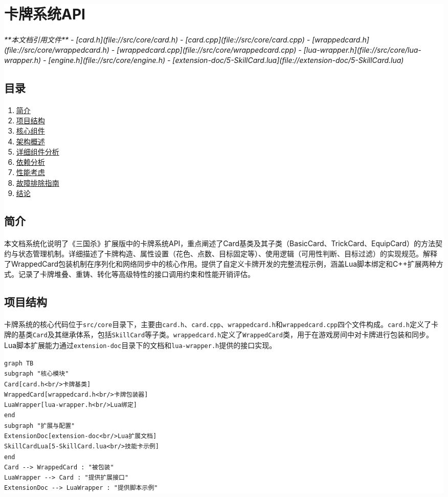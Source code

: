 # 卡牌系统API

<cite>
**本文档引用文件**   
- [card.h](file://src/core/card.h)
- [card.cpp](file://src/core/card.cpp)
- [wrappedcard.h](file://src/core/wrappedcard.h)
- [wrappedcard.cpp](file://src/core/wrappedcard.cpp)
- [lua-wrapper.h](file://src/core/lua-wrapper.h)
- [engine.h](file://src/core/engine.h)
- [extension-doc/5-SkillCard.lua](file://extension-doc/5-SkillCard.lua)
</cite>

## 目录
1. [简介](#简介)
2. [项目结构](#项目结构)
3. [核心组件](#核心组件)
4. [架构概述](#架构概述)
5. [详细组件分析](#详细组件分析)
6. [依赖分析](#依赖分析)
7. [性能考虑](#性能考虑)
8. [故障排除指南](#故障排除指南)
9. [结论](#结论)

## 简介
本文档系统化说明了《三国杀》扩展版中的卡牌系统API，重点阐述了Card基类及其子类（BasicCard、TrickCard、EquipCard）的方法契约与状态管理机制。详细描述了卡牌构造、属性设置（花色、点数、目标固定等）、使用逻辑（可用性判断、目标过滤）的实现规范。解释了WrappedCard包装机制在序列化和网络同步中的核心作用。提供了自定义卡牌开发的完整流程示例，涵盖Lua脚本绑定和C++扩展两种方式。记录了卡牌堆叠、重铸、转化等高级特性的接口调用约束和性能开销评估。

## 项目结构
卡牌系统的核心代码位于`src/core`目录下，主要由`card.h`、`card.cpp`、`wrappedcard.h`和`wrappedcard.cpp`四个文件构成。`card.h`定义了卡牌的基类`Card`及其继承体系，包括`SkillCard`等子类。`wrappedcard.h`定义了`WrappedCard`类，用于在游戏房间中对卡牌进行包装和同步。Lua脚本扩展能力通过`extension-doc`目录下的文档和`lua-wrapper.h`提供的接口实现。

```mermaid
graph TB
subgraph "核心模块"
Card[card.h<br/>卡牌基类]
WrappedCard[wrappedcard.h<br/>卡牌包装器]
LuaWrapper[lua-wrapper.h<br/>Lua绑定]
end
subgraph "扩展与配置"
ExtensionDoc[extension-doc<br/>Lua扩展文档]
SkillCardLua[5-SkillCard.lua<br/>技能卡示例]
end
Card --> WrappedCard : "被包装"
LuaWrapper --> Card : "提供扩展接口"
ExtensionDoc --> LuaWrapper : "提供脚本示例"
```
